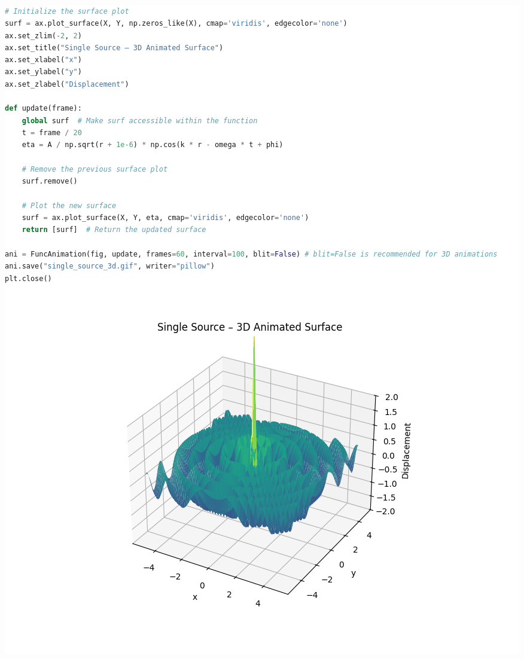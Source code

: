 ```python
# Initialize the surface plot
surf = ax.plot_surface(X, Y, np.zeros_like(X), cmap='viridis', edgecolor='none')
ax.set_zlim(-2, 2)
ax.set_title("Single Source – 3D Animated Surface")
ax.set_xlabel("x")
ax.set_ylabel("y")
ax.set_zlabel("Displacement")

def update(frame):
    global surf  # Make surf accessible within the function
    t = frame / 20
    eta = A / np.sqrt(r + 1e-6) * np.cos(k * r - omega * t + phi)

    # Remove the previous surface plot
    surf.remove()

    # Plot the new surface
    surf = ax.plot_surface(X, Y, eta, cmap='viridis', edgecolor='none')
    return [surf]  # Return the updated surface

ani = FuncAnimation(fig, update, frames=60, interval=100, blit=False) # blit=False is recommended for 3D animations
ani.save("single_source_3d.gif", writer="pillow")
plt.close()
```
![Single Source 3D](../../_pics/Physics/3%20Waves/Problem_1/single_source_3d.gif)
